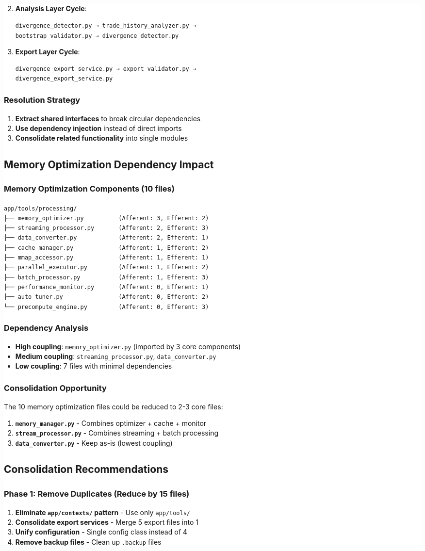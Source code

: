2. **Analysis Layer Cycle**:
   ```
   divergence_detector.py → trade_history_analyzer.py → 
   bootstrap_validator.py → divergence_detector.py
   ```

3. **Export Layer Cycle**:
   ```
   divergence_export_service.py → export_validator.py → 
   divergence_export_service.py
   ```

### Resolution Strategy
1. **Extract shared interfaces** to break circular dependencies
2. **Use dependency injection** instead of direct imports
3. **Consolidate related functionality** into single modules

## Memory Optimization Dependency Impact

### Memory Optimization Components (10 files)
```
app/tools/processing/
├── memory_optimizer.py          (Afferent: 3, Efferent: 2)
├── streaming_processor.py       (Afferent: 2, Efferent: 3)
├── data_converter.py            (Afferent: 2, Efferent: 1)
├── cache_manager.py             (Afferent: 1, Efferent: 2)
├── mmap_accessor.py             (Afferent: 1, Efferent: 1)
├── parallel_executor.py         (Afferent: 1, Efferent: 2)
├── batch_processor.py           (Afferent: 1, Efferent: 3)
├── performance_monitor.py       (Afferent: 0, Efferent: 1)
├── auto_tuner.py                (Afferent: 0, Efferent: 2)
└── precompute_engine.py         (Afferent: 0, Efferent: 3)
```

### Dependency Analysis
- **High coupling**: `memory_optimizer.py` (imported by 3 core components)
- **Medium coupling**: `streaming_processor.py`, `data_converter.py`
- **Low coupling**: 7 files with minimal dependencies

### Consolidation Opportunity
The 10 memory optimization files could be reduced to 2-3 core files:
1. **`memory_manager.py`** - Combines optimizer + cache + monitor
2. **`stream_processor.py`** - Combines streaming + batch processing
3. **`data_converter.py`** - Keep as-is (lowest coupling)

## Consolidation Recommendations

### Phase 1: Remove Duplicates (Reduce by 15 files)
1. **Eliminate `app/contexts/` pattern** - Use only `app/tools/`
2. **Consolidate export services** - Merge 5 export files into 1
3. **Unify configuration** - Single config class instead of 4
4. **Remove backup files** - Clean up `.backup` files
